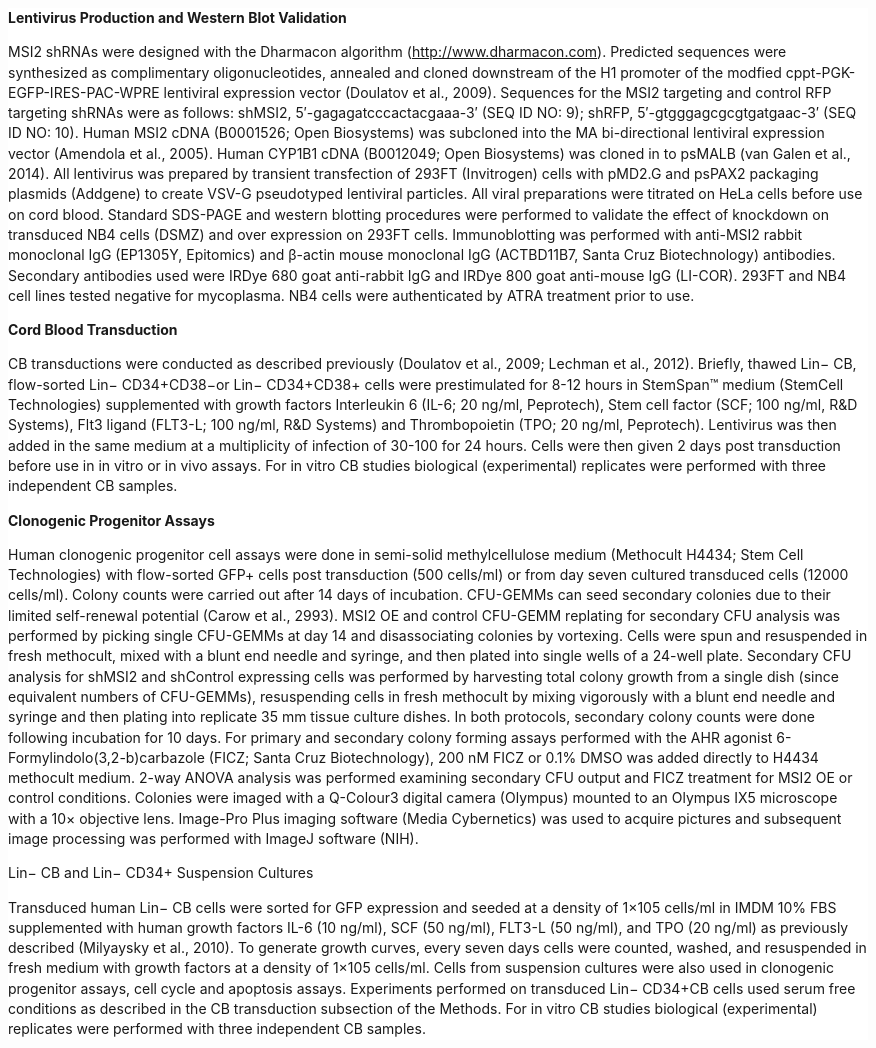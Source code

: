 **Lentivirus Production and Western Blot Validation**

MSI2 shRNAs were designed with the Dharmacon algorithm (http://www.dharmacon.com). Predicted sequences were synthesized as complimentary oligonucleotides, annealed and cloned downstream of the H1 promoter of the modfied cppt-PGK-EGFP-IRES-PAC-WPRE lentiviral expression vector (Doulatov et al., 2009). Sequences for the MSI2 targeting and control RFP targeting shRNAs were as follows: shMSI2, 5′-gagagatcccactacgaaa-3′ (SEQ ID NO: 9); shRFP, 5′-gtgggagcgcgtgatgaac-3′ (SEQ ID NO: 10). Human MSI2 cDNA (B0001526; Open Biosystems) was subcloned into the MA bi-directional lentiviral expression vector (Amendola et al., 2005). Human CYP1B1 cDNA (B0012049; Open Biosystems) was cloned in to psMALB (van Galen et al., 2014). All lentivirus was prepared by transient transfection of 293FT (Invitrogen) cells with pMD2.G and psPAX2 packaging plasmids (Addgene) to create VSV-G pseudotyped lentiviral particles. All viral preparations were titrated on HeLa cells before use on cord blood. Standard SDS-PAGE and western blotting procedures were performed to validate the effect of knockdown on transduced NB4 cells (DSMZ) and over expression on 293FT cells. Immunoblotting was performed with anti-MSI2 rabbit monoclonal IgG (EP1305Y, Epitomics) and β-actin mouse monoclonal IgG (ACTBD11B7, Santa Cruz Biotechnology) antibodies. Secondary antibodies used were IRDye 680 goat anti-rabbit IgG and IRDye 800 goat anti-mouse IgG (LI-COR). 293FT and NB4 cell lines tested negative for mycoplasma. NB4 cells were authenticated by ATRA treatment prior to use.

**Cord Blood Transduction**

CB transductions were conducted as described previously (Doulatov et al., 2009; Lechman et al., 2012). Briefly, thawed Lin− CB, flow-sorted Lin− CD34+CD38−or Lin− CD34+CD38+ cells were prestimulated for 8-12 hours in StemSpan™ medium (StemCell Technologies) supplemented with growth factors Interleukin 6 (IL-6; 20 ng/ml, Peprotech), Stem cell factor (SCF; 100 ng/ml, R&D Systems), Flt3 ligand (FLT3-L; 100 ng/ml, R&D Systems) and Thrombopoietin (TPO; 20 ng/ml, Peprotech). Lentivirus was then added in the same medium at a multiplicity of infection of 30-100 for 24 hours. Cells were then given 2 days post transduction before use in in vitro or in vivo assays. For in vitro CB studies biological (experimental) replicates were performed with three independent CB samples.

**Clonogenic Progenitor Assays**

Human clonogenic progenitor cell assays were done in semi-solid methylcellulose medium (Methocult H4434; Stem Cell Technologies) with flow-sorted GFP+ cells post transduction (500 cells/ml) or from day seven cultured transduced cells (12000 cells/ml). Colony counts were carried out after 14 days of incubation. CFU-GEMMs can seed secondary colonies due to their limited self-renewal potential (Carow et al., 2993). MSI2 OE and control CFU-GEMM replating for secondary CFU analysis was performed by picking single CFU-GEMMs at day 14 and disassociating colonies by vortexing. Cells were spun and resuspended in fresh methocult, mixed with a blunt end needle and syringe, and then plated into single wells of a 24-well plate. Secondary CFU analysis for shMSI2 and shControl expressing cells was performed by harvesting total colony growth from a single dish (since equivalent numbers of CFU-GEMMs), resuspending cells in fresh methocult by mixing vigorously with a blunt end needle and syringe and then plating into replicate 35 mm tissue culture dishes. In both protocols, secondary colony counts were done following incubation for 10 days. For primary and secondary colony forming assays performed with the AHR agonist 6-Formylindolo(3,2-b)carbazole (FICZ; Santa Cruz Biotechnology), 200 nM FICZ or 0.1% DMSO was added directly to H4434 methocult medium. 2-way ANOVA analysis was performed examining secondary CFU output and FICZ treatment for MSI2 OE or control conditions. Colonies were imaged with a Q-Colour3 digital camera (Olympus) mounted to an Olympus IX5 microscope with a 10× objective lens. Image-Pro Plus imaging software (Media Cybernetics) was used to acquire pictures and subsequent image processing was performed with ImageJ software (NIH).

Lin− CB and Lin− CD34+ Suspension Cultures

Transduced human Lin− CB cells were sorted for GFP expression and seeded at a density of 1×105 cells/ml in IMDM 10% FBS supplemented with human growth factors IL-6 (10 ng/ml), SCF (50 ng/ml), FLT3-L (50 ng/ml), and TPO (20 ng/ml) as previously described (Milyaysky et al., 2010). To generate growth curves, every seven days cells were counted, washed, and resuspended in fresh medium with growth factors at a density of 1×105 cells/ml. Cells from suspension cultures were also used in clonogenic progenitor assays, cell cycle and apoptosis assays. Experiments performed on transduced Lin− CD34+CB cells used serum free conditions as described in the CB transduction subsection of the Methods. For in vitro CB studies biological (experimental) replicates were performed with three independent CB samples.
